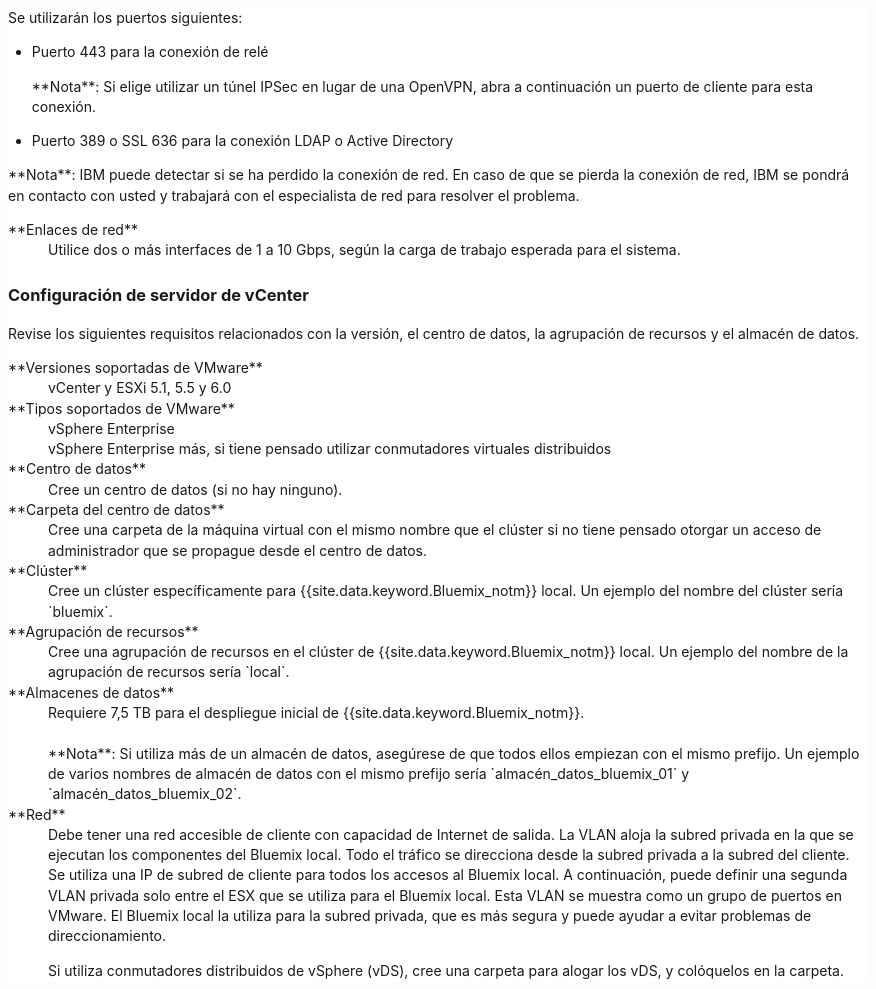 <p>Se utilizarán los puertos siguientes:</p>
<ul>
<li>Puerto 443 para la conexión de relé
<p>**Nota**: Si elige utilizar un túnel IPSec en lugar de una OpenVPN, abra a continuación un puerto de cliente para esta conexión.</p></li>
<li>Puerto 389 o SSL 636 para la conexión LDAP o Active Directory</li>
</ul>
<p>**Nota**: IBM puede detectar si se ha perdido la conexión de red. En caso de que se pierda la conexión de red, IBM se pondrá en contacto con usted y trabajará con el especialista de red para resolver el problema.</p>
</dd>
<dt>**Enlaces de red**</dt>
<dd>Utilice dos o más interfaces de 1 a 10 Gbps, según la carga de trabajo esperada para el sistema.</dd>
</dl>

### Configuración de servidor de vCenter

Revise los siguientes requisitos relacionados con la versión, el centro de datos, la agrupación de recursos y el almacén de datos.

<dl>
<dt>**Versiones soportadas de VMware**</dt>
<dd>vCenter y ESXi 5.1, 5.5 y 6.0</dd>
<dt>**Tipos soportados de VMware**</dt>
<dd>vSphere Enterprise<br />
vSphere Enterprise más, si tiene pensado utilizar conmutadores virtuales distribuidos</dd>
<dt>**Centro de datos**</dt>
<dd>Cree un centro de datos (si no hay ninguno).</dd>
<dt>**Carpeta del centro de datos**</dt>
<dd>Cree una carpeta de la máquina virtual con el mismo nombre que el clúster si no tiene pensado otorgar un acceso de administrador
que se propague desde el centro de datos.</dd>
<dt>**Clúster**</dt>
<dd>Cree un clúster específicamente para {{site.data.keyword.Bluemix_notm}} local. Un ejemplo del nombre del clúster sería `bluemix`.</dd>
<dt>**Agrupación de recursos**</dt>
<dd>Cree una agrupación de recursos en el clúster de {{site.data.keyword.Bluemix_notm}} local. Un ejemplo del nombre de la agrupación de recursos sería `local`.</dd>
</dt>**Almacenes de datos**</dt>
<dd>Requiere 7,5 TB para el despliegue inicial de {{site.data.keyword.Bluemix_notm}}.<br />
<br />
**Nota**: Si utiliza más de un
almacén de datos, asegúrese de que todos ellos empiezan con el mismo prefijo. Un ejemplo de varios nombres de almacén de datos
con el mismo prefijo sería `almacén_datos_bluemix_01` y `almacén_datos_bluemix_02`.</dd>
<dt>**Red**</dt>
<dd>Debe tener una red accesible de cliente con capacidad de Internet de salida. La VLAN aloja la subred privada en la que se ejecutan
los componentes del Bluemix local. Todo el tráfico se direcciona desde la subred privada a la subred del cliente. Se utiliza una IP de subred
de cliente para todos los accesos al Bluemix local. A continuación, puede definir una segunda VLAN privada solo entre
el ESX que se utiliza para el Bluemix local. Esta VLAN se muestra como un grupo de puertos en VMware. El Bluemix local la utiliza
para la subred privada, que es más segura y puede ayudar a evitar problemas de direccionamiento.
<p>Si utiliza conmutadores distribuidos de vSphere (vDS), cree una carpeta para alogar los vDS, y colóquelos en la carpeta.</p>
</dl>
